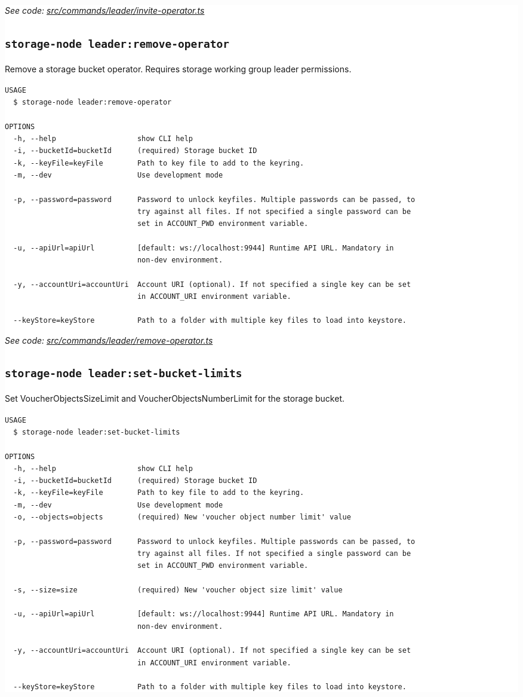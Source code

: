 _See code: [src/commands/leader/invite-operator.ts](https://github.com/Joystream/joystream/blob/v4.3.0/src/commands/leader/invite-operator.ts)_

## `storage-node leader:remove-operator`

Remove a storage bucket operator. Requires storage working group leader permissions.

```
USAGE
  $ storage-node leader:remove-operator

OPTIONS
  -h, --help                   show CLI help
  -i, --bucketId=bucketId      (required) Storage bucket ID
  -k, --keyFile=keyFile        Path to key file to add to the keyring.
  -m, --dev                    Use development mode

  -p, --password=password      Password to unlock keyfiles. Multiple passwords can be passed, to
                               try against all files. If not specified a single password can be
                               set in ACCOUNT_PWD environment variable.

  -u, --apiUrl=apiUrl          [default: ws://localhost:9944] Runtime API URL. Mandatory in
                               non-dev environment.

  -y, --accountUri=accountUri  Account URI (optional). If not specified a single key can be set
                               in ACCOUNT_URI environment variable.

  --keyStore=keyStore          Path to a folder with multiple key files to load into keystore.
```

_See code: [src/commands/leader/remove-operator.ts](https://github.com/Joystream/joystream/blob/v4.3.0/src/commands/leader/remove-operator.ts)_

## `storage-node leader:set-bucket-limits`

Set VoucherObjectsSizeLimit and VoucherObjectsNumberLimit for the storage bucket.

```
USAGE
  $ storage-node leader:set-bucket-limits

OPTIONS
  -h, --help                   show CLI help
  -i, --bucketId=bucketId      (required) Storage bucket ID
  -k, --keyFile=keyFile        Path to key file to add to the keyring.
  -m, --dev                    Use development mode
  -o, --objects=objects        (required) New 'voucher object number limit' value

  -p, --password=password      Password to unlock keyfiles. Multiple passwords can be passed, to
                               try against all files. If not specified a single password can be
                               set in ACCOUNT_PWD environment variable.

  -s, --size=size              (required) New 'voucher object size limit' value

  -u, --apiUrl=apiUrl          [default: ws://localhost:9944] Runtime API URL. Mandatory in
                               non-dev environment.

  -y, --accountUri=accountUri  Account URI (optional). If not specified a single key can be set
                               in ACCOUNT_URI environment variable.

  --keyStore=keyStore          Path to a folder with multiple key files to load into keystore.
```
